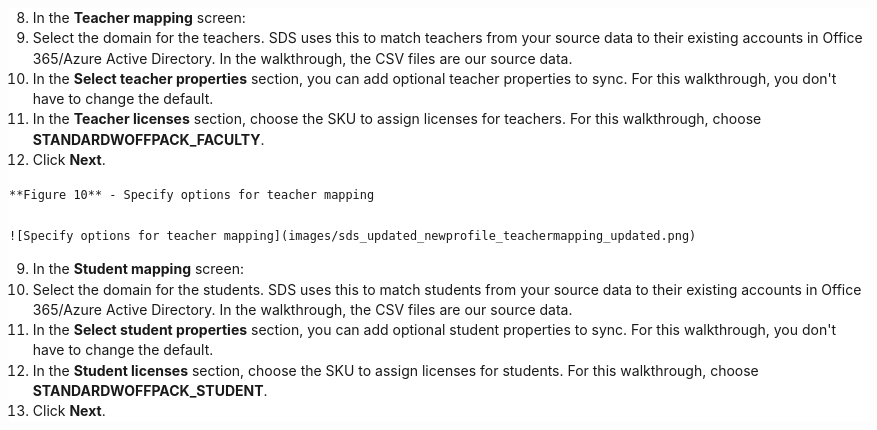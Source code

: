 8. In the **Teacher mapping** screen:
  1. Select the domain for the teachers. SDS uses this to match teachers from your source data to their existing accounts in Office 365/Azure Active Directory. In the walkthrough, the CSV files are our source data.
  2. In the **Select teacher properties** section, you can add optional teacher properties to sync. For this walkthrough, you don't have to change the default.
  3. In the **Teacher licenses** section, choose the SKU to assign licenses for teachers. For this walkthrough, choose **STANDARDWOFFPACK_FACULTY**.
  4. Click **Next**.

    **Figure 10** - Specify options for teacher mapping

    ![Specify options for teacher mapping](images/sds_updated_newprofile_teachermapping_updated.png)

9. In the **Student mapping** screen:
  1. Select the domain for the students. SDS uses this to match students from your source data to their existing accounts in Office 365/Azure Active Directory. In the walkthrough, the CSV files are our source data.
  2. In the **Select student properties** section, you can add optional student properties to sync. For this walkthrough, you don't have to change the default.
  3. In the **Student licenses** section, choose the SKU to assign licenses for students. For this walkthrough, choose **STANDARDWOFFPACK_STUDENT**.
  4. Click **Next**.
